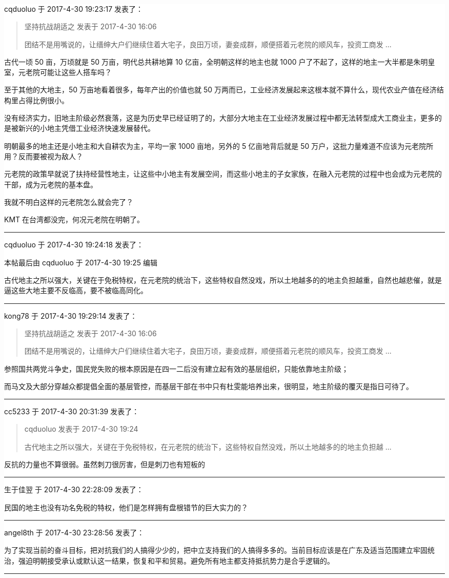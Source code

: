 
cqduoluo 于 2017-4-30 19:23:17 发表了：

> 坚持抗战胡适之 发表于 2017-4-30 16:06
>
> 团结不是用嘴说的，让缙绅大户们继续住着大宅子，良田万顷，妻妾成群，顺便搭着元老院的顺风车，投资工商发 ...

古代一顷 50 亩，万顷就是 50 万亩，明代总共耕地算 10 亿亩，全明朝这样的地主也就 1000 户了不起了，这样的地主一大半都是朱明皇室，元老院可能让这些人搭车吗？

至于其他的大地主，50 万亩地看着很多，每年产出的价值也就 50 万两而已，工业经济发展起来这根本就不算什么，现代农业产值在经济结构里占得比例很小。

没有经济实力，旧地主阶级必然衰落，这是为历史早已经证明了的，大部分大地主在工业经济发展过程中都无法转型成大工商业主，更多的是被新兴的小地主凭借工业经济快速发展替代。

明朝最多的地主还是小地主和大自耕农为主，平均一家 1000 亩地，另外的 5 亿亩地背后就是 50 万户，这批力量难道不应该为元老院所用？反而要被视为敌人？

元老院的政策早就说了扶持经营性地主，让这些中小地主有发展空间，而这些小地主的子女家族，在融入元老院的过程中也会成为元老院的干部，成为元老院的基本盘。

我就不明白这样的元老院怎么就会完了？

KMT 在台湾都没完，何况元老院在明朝了。

---

cqduoluo 于 2017-4-30 19:24:18 发表了：

本帖最后由 cqduoluo 于 2017-4-30 19:25 编辑

古代地主之所以强大，关键在于免税特权，在元老院的统治下，这些特权自然没戏，所以土地越多的的地主负担越重，自然也越悲催，就是逼这些大地主要不反临高，要不被临高同化。

---

kong78 于 2017-4-30 19:29:14 发表了：

> 坚持抗战胡适之 发表于 2017-4-30 16:06
>
> 团结不是用嘴说的，让缙绅大户们继续住着大宅子，良田万顷，妻妾成群，顺便搭着元老院的顺风车，投资工商发 ...

参照国共两党斗争史，国民党失败的根本原因是在四一二后没有建立起有效的基层组织，只能依靠地主阶级；

而马文及大部分穿越众都提倡全面的基层管控，而基层干部在书中只有杜雯能培养出来，很明显，地主阶级的覆灭是指日可待了。

---

cc5233 于 2017-4-30 20:31:39 发表了：

> cqduoluo 发表于 2017-4-30 19:24
>
> 古代地主之所以强大，关键在于免税特权，在元老院的统治下，这些特权自然没戏，所以土地越多的的地主负担越 ...

反抗的力量也不算很弱。虽然刺刀很厉害，但是刺刀也有短板的

---

生于佳翌 于 2017-4-30 22:28:09 发表了：

民国的地主也没有功名免税的特权，他们是怎样拥有盘根错节的巨大实力的？

---

angel8th 于 2017-4-30 23:28:56 发表了：

为了实现当前的奋斗目标，把对抗我们的人搞得少少的，把中立支持我们的人搞得多多的。当前目标应该是在广东及适当范围建立牢固统治，强迫明朝接受承认或默认这一结果，恢复和平和贸易。避免所有地主都支持抵抗势力是合乎逻辑的。

---